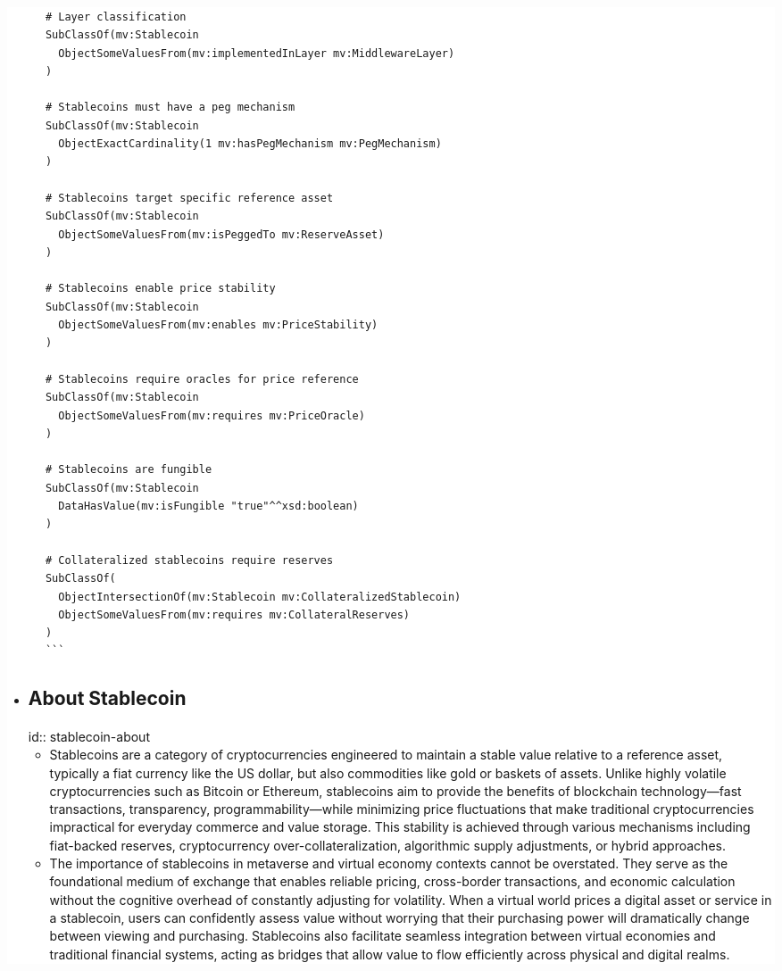 		  # Layer classification
		  SubClassOf(mv:Stablecoin
		    ObjectSomeValuesFrom(mv:implementedInLayer mv:MiddlewareLayer)
		  )

		  # Stablecoins must have a peg mechanism
		  SubClassOf(mv:Stablecoin
		    ObjectExactCardinality(1 mv:hasPegMechanism mv:PegMechanism)
		  )

		  # Stablecoins target specific reference asset
		  SubClassOf(mv:Stablecoin
		    ObjectSomeValuesFrom(mv:isPeggedTo mv:ReserveAsset)
		  )

		  # Stablecoins enable price stability
		  SubClassOf(mv:Stablecoin
		    ObjectSomeValuesFrom(mv:enables mv:PriceStability)
		  )

		  # Stablecoins require oracles for price reference
		  SubClassOf(mv:Stablecoin
		    ObjectSomeValuesFrom(mv:requires mv:PriceOracle)
		  )

		  # Stablecoins are fungible
		  SubClassOf(mv:Stablecoin
		    DataHasValue(mv:isFungible "true"^^xsd:boolean)
		  )

		  # Collateralized stablecoins require reserves
		  SubClassOf(
		    ObjectIntersectionOf(mv:Stablecoin mv:CollateralizedStablecoin)
		    ObjectSomeValuesFrom(mv:requires mv:CollateralReserves)
		  )
		  ```
- ## About Stablecoin
  id:: stablecoin-about
	- Stablecoins are a category of cryptocurrencies engineered to maintain a stable value relative to a reference asset, typically a fiat currency like the US dollar, but also commodities like gold or baskets of assets. Unlike highly volatile cryptocurrencies such as Bitcoin or Ethereum, stablecoins aim to provide the benefits of blockchain technology—fast transactions, transparency, programmability—while minimizing price fluctuations that make traditional cryptocurrencies impractical for everyday commerce and value storage. This stability is achieved through various mechanisms including fiat-backed reserves, cryptocurrency over-collateralization, algorithmic supply adjustments, or hybrid approaches.
	- The importance of stablecoins in metaverse and virtual economy contexts cannot be overstated. They serve as the foundational medium of exchange that enables reliable pricing, cross-border transactions, and economic calculation without the cognitive overhead of constantly adjusting for volatility. When a virtual world prices a digital asset or service in a stablecoin, users can confidently assess value without worrying that their purchasing power will dramatically change between viewing and purchasing. Stablecoins also facilitate seamless integration between virtual economies and traditional financial systems, acting as bridges that allow value to flow efficiently across physical and digital realms.
